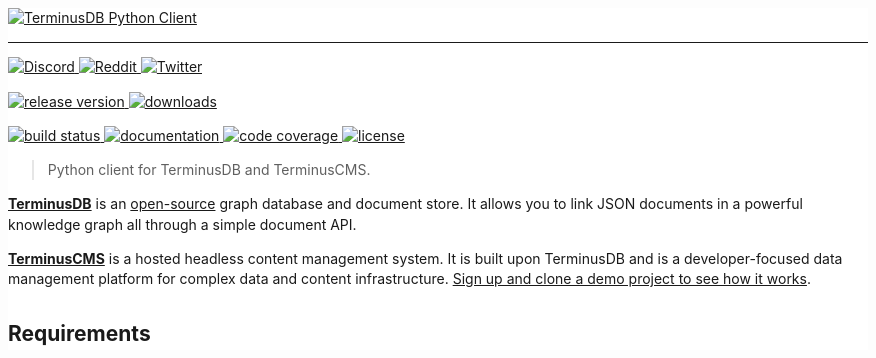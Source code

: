 [![TerminusDB Python Client](https://assets.terminusdb.com/readmes/terminusdb-client-python/header.gif)][terminusdb-client-python-docs]

[terminusdb-client-python-docs]: https://terminusdb.com/docs/python

---

[
![Discord](https://img.shields.io/discord/689805612053168129?label=Discord&logo=Discord&style=plastic)
](https://discord.gg/yTJKAma)
[
![Reddit](https://img.shields.io/reddit/subreddit-subscribers/TerminusDB?style=social)
](https://www.reddit.com/r/TerminusDB/)
[
![Twitter](https://img.shields.io/twitter/follow/terminusdb?color=skyblue&label=Follow%20on%20Twitter&logo=twitter&style=flat)
](https://twitter.com/TerminusDB)

[
![release version](https://img.shields.io/pypi/v/terminusdb-client.svg?logo=pypi)
](https://pypi.python.org/pypi/terminusdb-client/)
[
![downloads](https://img.shields.io/pypi/dm/terminusdb-client.svg?logo=pypi)
](https://pypi.python.org/pypi/terminusdb-client/)

[
![build status](https://img.shields.io/github/workflow/status/terminusdb/terminusdb-client-python/Python%20package?logo=github)
](https://github.com/terminusdb/terminusdb-client-python/actions)
[
![documentation](https://img.shields.io/github/deployments/terminusdb/terminusdb-client-python/github-pages?label=documentation&logo=github)
](https://terminusdb.com/docs/python)
[
![code coverage](https://codecov.io/gh/terminusdb/terminusdb-client-python/branch/main/graph/badge.svg?token=BclAUaOPnQ)
](https://codecov.io/gh/terminusdb/terminusdb-client-python)
[
![license](httpshttps://img.shields.io/github/license/terminusdb/terminusdb-client-python?color=pink&logo=apache)
](https://github.com/terminusdb/terminusdb-client-python/blob/main/LICENSE)

> Python client for TerminusDB and TerminusCMS.

[**TerminusDB**][terminusdb] is an [open-source][terminusdb-repo] graph database
and document store. It allows you to link JSON documents in a powerful knowledge
graph all through a simple document API.

[terminusdb]: https://terminusdb.com/
[terminusdb-docs]: https://terminusdb.com/docs/
[terminusdb-repo]: https://github.com/terminusdb/terminusdb

[**TerminusCMS**](https://terminusdb.com/terminuscms/) is a hosted headless content management system. It is built upon TerminusDB and is a developer-focused data management platform for complex data and content infrastructure. [Sign up and clone a demo project to see how it works][dashboard].

[dashboard]: https://dashboard.terminusdb.com/

## Requirements
